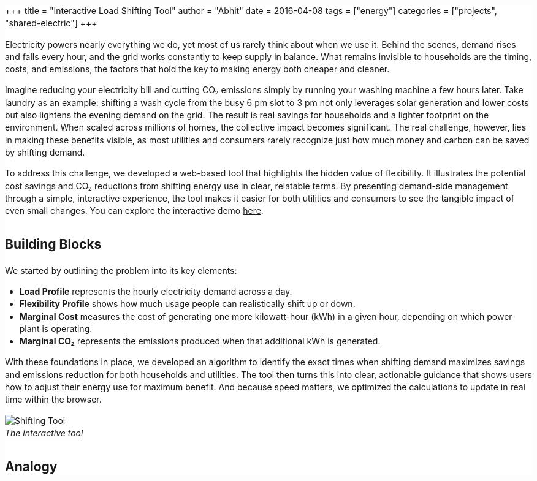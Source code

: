 +++
title = "Interactive Load Shifting Tool"
author = "Abhit"
date = 2016-04-08
tags = ["energy"]
categories = ["projects", "shared-electric"]
+++

Electricity powers nearly everything we do, yet most of us rarely think about when we use it. Behind the scenes, demand rises and falls every hour, and the grid works constantly to keep supply in balance. What remains invisible to households are the timing, costs, and emissions, the factors that hold the key to making energy both cheaper and cleaner.

Imagine reducing your electricity bill and cutting CO₂ emissions simply by running your washing machine a few hours later. Take laundry as an example: shifting a wash cycle from the busy 6 pm slot to 3 pm not only leverages solar generation and lower costs but also lightens the evening demand on the grid. The result is real savings for households and a lighter footprint on the environment. When scaled across millions of homes, the collective impact becomes significant. The real challenge, however, lies in making these benefits visible, as most utilities and consumers rarely recognize just how much money and carbon can be saved by shifting demand.


To address this challenge, we developed a web-based tool that highlights the hidden value of flexibility. It illustrates the potential cost savings and CO₂ reductions from shifting energy use in clear, relatable terms. By presenting demand-side management through a simple, interactive experience, the tool makes it easier for both utilities and consumers to see the tangible impact of even small changes. You can explore the interactive demo [here](/demo/shifting-calculator/).

## Building Blocks

We started by outlining the problem into its key elements:

- **Load Profile** represents the hourly electricity demand across a day.
- **Flexibility Profile** shows how much usage people can realistically shift up or down.
- **Marginal Cost** measures the cost of generating one more kilowatt-hour (kWh) in a given hour, depending on which power plant is operating.
- **Marginal CO₂** represents the emissions produced when that additional kWh is generated.

With these foundations in place, we developed an algorithm to identify the exact times when shifting demand maximizes savings and emissions reduction for both households and utilities. The tool then turns this into clear, actionable guidance that shows users how to adjust their energy use for maximum benefit. And because speed matters, we optimized the calculations to update in real time within the browser.

<p id="fig-shifting-calc" align="left">
  <img src="/images/load_profile.png" alt="Shifting Tool" width="100%">
  <br>
  <em>
    <a href="/demo/shifting-calculator/" target="_blank">The interactive tool</a>
  </em>
</p>

## Analogy

